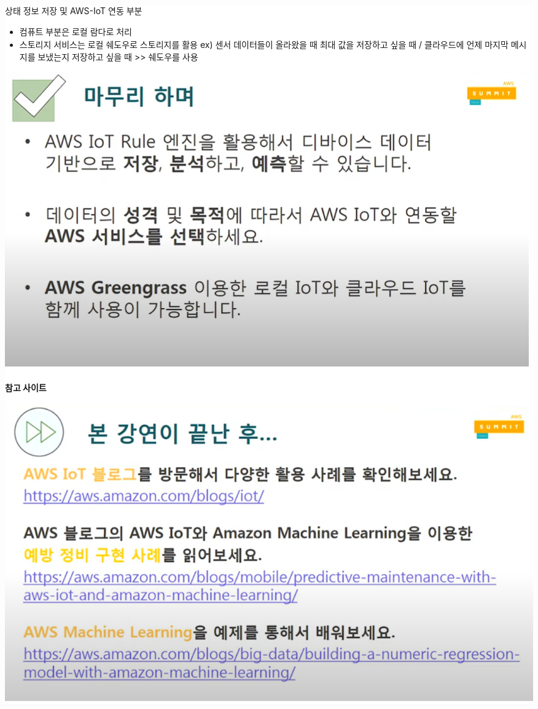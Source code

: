상태 정보 저장 및 AWS-IoT 연동 부분

* 컴퓨트 부분은 로컬 람다로 처리
* 스토리지 서비스는 로컬 쉐도우로 스토리지를 활용 ex) 센서 데이터들이 올라왔을 때 최대 값을 저장하고 싶을 때 / 클라우드에 언제 마지막 메시지를 보냈는지 저장하고 싶을 때 >> 쉐도우를 사용



![마무리 결론](https://github.com/nickhealthy/TIL/blob/master/2020_11_22/img/%EB%A7%88%EB%AC%B4%EB%A6%AC%20%EA%B2%B0%EB%A1%A0.PNG)

#### 참고 사이트

![참고 사이트](https://github.com/nickhealthy/TIL/blob/master/2020_11_22/img/%EC%B0%B8%EA%B3%A0%20%EC%82%AC%EC%9D%B4%ED%8A%B8.PNG)




